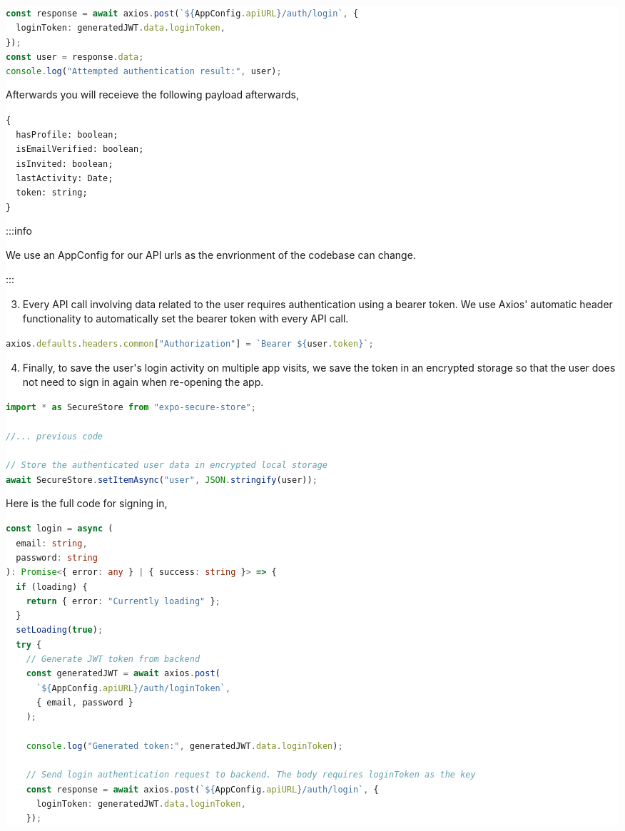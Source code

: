 ```ts title="./context/auth-context.tsx"
const response = await axios.post(`${AppConfig.apiURL}/auth/login`, {
  loginToken: generatedJWT.data.loginToken,
});
const user = response.data;
console.log("Attempted authentication result:", user);
```

Afterwards you will receieve the following payload afterwards,

```tsx
{
  hasProfile: boolean;
  isEmailVerified: boolean;
  isInvited: boolean;
  lastActivity: Date;
  token: string;
}
```

:::info

We use an AppConfig for our API urls as the envrionment of the codebase can change.

:::

3. Every API call involving data related to the user requires authentication using a bearer token. We use Axios' automatic header functionality to automatically set the bearer token with every API call.

```ts title="./context/auth-context.tsx"
axios.defaults.headers.common["Authorization"] = `Bearer ${user.token}`;
```

4. Finally, to save the user's login activity on multiple app visits, we save the token in an encrypted storage so that the user does not need to sign in again when re-opening the app.

```ts title="./context/auth-context.tsx"
import * as SecureStore from "expo-secure-store";

//... previous code

// Store the authenticated user data in encrypted local storage
await SecureStore.setItemAsync("user", JSON.stringify(user));
```

Here is the full code for signing in,

```ts title="./context/auth-context.tsx"
const login = async (
  email: string,
  password: string
): Promise<{ error: any } | { success: string }> => {
  if (loading) {
    return { error: "Currently loading" };
  }
  setLoading(true);
  try {
    // Generate JWT token from backend
    const generatedJWT = await axios.post(
      `${AppConfig.apiURL}/auth/loginToken`,
      { email, password }
    );

    console.log("Generated token:", generatedJWT.data.loginToken);

    // Send login authentication request to backend. The body requires loginToken as the key
    const response = await axios.post(`${AppConfig.apiURL}/auth/login`, {
      loginToken: generatedJWT.data.loginToken,
    });
```